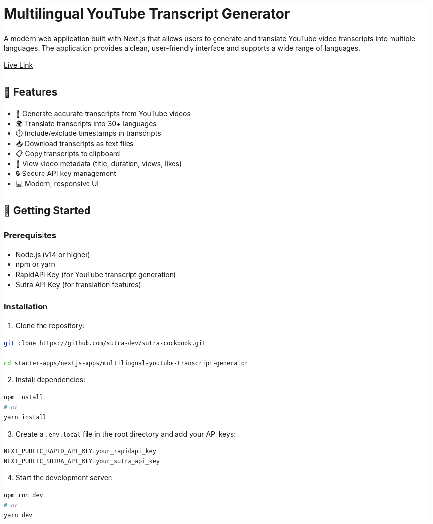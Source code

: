 # Multilingual YouTube Transcript Generator

A modern web application built with Next.js that allows users to generate and translate YouTube video transcripts into multiple languages. The application provides a clean, user-friendly interface and supports a wide range of languages.

[Live Link](https://multilingual-youtube-transcript-gen.vercel.app/)

## 🌟 Features

- 📝 Generate accurate transcripts from YouTube videos
- 🌍 Translate transcripts into 30+ languages
- ⏱️ Include/exclude timestamps in transcripts
- 📥 Download transcripts as text files
- 📋 Copy transcripts to clipboard
- 🎥 View video metadata (title, duration, views, likes)
- 🔒 Secure API key management
- 💻 Modern, responsive UI

## 🚀 Getting Started

### Prerequisites

- Node.js (v14 or higher)
- npm or yarn
- RapidAPI Key (for YouTube transcript generation)
- Sutra API Key (for translation features)

### Installation

1. Clone the repository:
```bash
git clone https://github.com/sutra-dev/sutra-cookbook.git

cd starter-apps/nextjs-apps/multilingual-youtube-transcript-generator
```

2. Install dependencies:
```bash
npm install
# or
yarn install
```

3. Create a `.env.local` file in the root directory and add your API keys:
```env
NEXT_PUBLIC_RAPID_API_KEY=your_rapidapi_key
NEXT_PUBLIC_SUTRA_API_KEY=your_sutra_api_key
```

4. Start the development server:
```bash
npm run dev
# or
yarn dev
```
